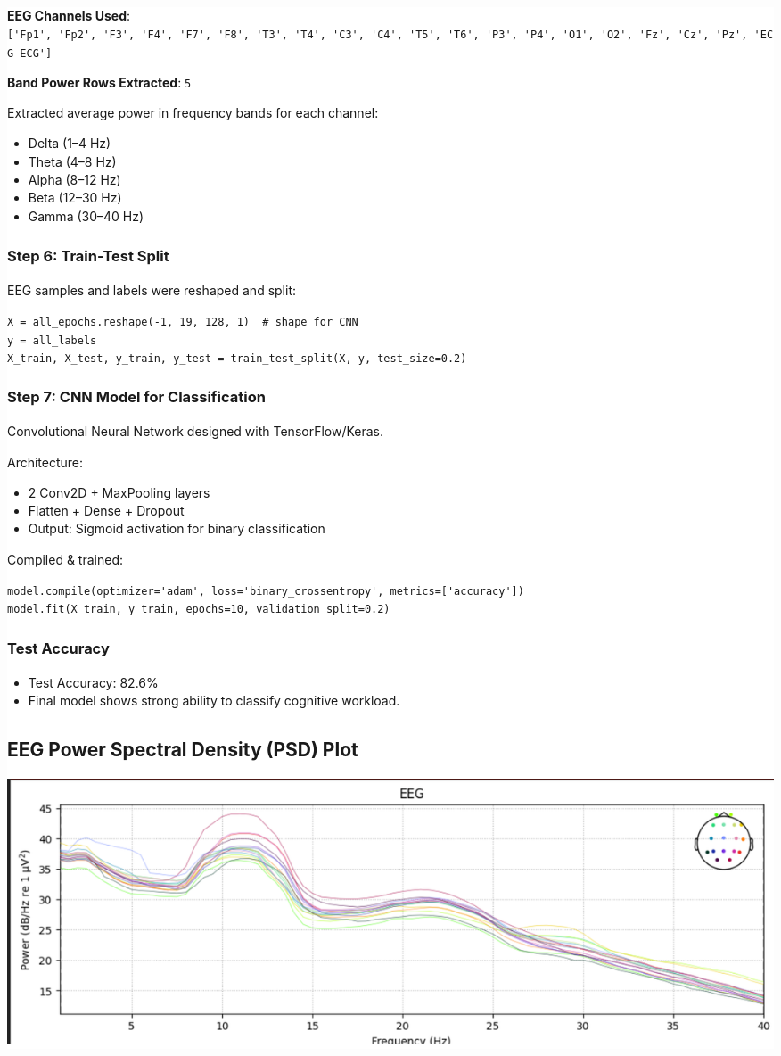 
 **EEG Channels Used**:  
`['Fp1', 'Fp2', 'F3', 'F4', 'F7', 'F8', 'T3', 'T4', 'C3', 'C4', 'T5', 'T6', 'P3', 'P4', 'O1', 'O2', 'Fz', 'Cz', 'Pz', 'ECG ECG']`

 **Band Power Rows Extracted**: `5`

Extracted average power in frequency bands for each channel:

- Delta (1–4 Hz)
- Theta (4–8 Hz)
- Alpha (8–12 Hz)
- Beta (12–30 Hz)
- Gamma (30–40 Hz)


### Step 6: Train-Test Split
EEG samples and labels were reshaped and split:

```
X = all_epochs.reshape(-1, 19, 128, 1)  # shape for CNN
y = all_labels
X_train, X_test, y_train, y_test = train_test_split(X, y, test_size=0.2)
```

### Step 7: CNN Model for Classification
Convolutional Neural Network designed with TensorFlow/Keras.

Architecture:

- 2 Conv2D + MaxPooling layers
- Flatten + Dense + Dropout
- Output: Sigmoid activation for binary classification

Compiled & trained:
```
model.compile(optimizer='adam', loss='binary_crossentropy', metrics=['accuracy'])
model.fit(X_train, y_train, epochs=10, validation_split=0.2)
```

### Test Accuracy
- Test Accuracy: 82.6%
- Final model shows strong ability to classify cognitive workload.


## EEG Power Spectral Density (PSD) Plot
![Image](https://github.com/aarushitandon0/CNN-EEG/blob/main/images/Screenshot%202025-07-24%20022105.png)
